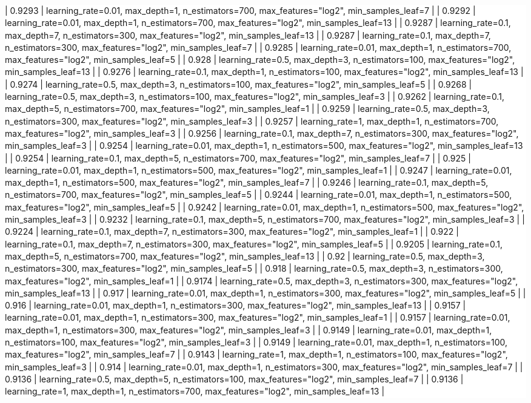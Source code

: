 |                0.9293 | learning_rate=0.01, max_depth=1, n_estimators=700, max_features="log2", min_samples_leaf=7  |
|                0.9292 | learning_rate=0.01, max_depth=1, n_estimators=700, max_features="log2", min_samples_leaf=13 |
|                0.9287 | learning_rate=0.1, max_depth=7, n_estimators=300, max_features="log2", min_samples_leaf=13  |
|                0.9287 | learning_rate=0.1, max_depth=7, n_estimators=300, max_features="log2", min_samples_leaf=7   |
|                0.9285 | learning_rate=0.01, max_depth=1, n_estimators=700, max_features="log2", min_samples_leaf=5  |
|                0.928  | learning_rate=0.5, max_depth=3, n_estimators=100, max_features="log2", min_samples_leaf=13  |
|                0.9276 | learning_rate=0.1, max_depth=1, n_estimators=100, max_features="log2", min_samples_leaf=13  |
|                0.9274 | learning_rate=0.5, max_depth=3, n_estimators=100, max_features="log2", min_samples_leaf=5   |
|                0.9268 | learning_rate=0.5, max_depth=3, n_estimators=100, max_features="log2", min_samples_leaf=3   |
|                0.9262 | learning_rate=0.1, max_depth=5, n_estimators=700, max_features="log2", min_samples_leaf=1   |
|                0.9259 | learning_rate=0.5, max_depth=3, n_estimators=300, max_features="log2", min_samples_leaf=3   |
|                0.9257 | learning_rate=1, max_depth=1, n_estimators=700, max_features="log2", min_samples_leaf=3     |
|                0.9256 | learning_rate=0.1, max_depth=7, n_estimators=300, max_features="log2", min_samples_leaf=3   |
|                0.9254 | learning_rate=0.01, max_depth=1, n_estimators=500, max_features="log2", min_samples_leaf=13 |
|                0.9254 | learning_rate=0.1, max_depth=5, n_estimators=700, max_features="log2", min_samples_leaf=7   |
|                0.925  | learning_rate=0.01, max_depth=1, n_estimators=500, max_features="log2", min_samples_leaf=1  |
|                0.9247 | learning_rate=0.01, max_depth=1, n_estimators=500, max_features="log2", min_samples_leaf=7  |
|                0.9246 | learning_rate=0.1, max_depth=5, n_estimators=700, max_features="log2", min_samples_leaf=5   |
|                0.9244 | learning_rate=0.01, max_depth=1, n_estimators=500, max_features="log2", min_samples_leaf=5  |
|                0.9242 | learning_rate=0.01, max_depth=1, n_estimators=500, max_features="log2", min_samples_leaf=3  |
|                0.9232 | learning_rate=0.1, max_depth=5, n_estimators=700, max_features="log2", min_samples_leaf=3   |
|                0.9224 | learning_rate=0.1, max_depth=7, n_estimators=300, max_features="log2", min_samples_leaf=1   |
|                0.922  | learning_rate=0.1, max_depth=7, n_estimators=300, max_features="log2", min_samples_leaf=5   |
|                0.9205 | learning_rate=0.1, max_depth=5, n_estimators=700, max_features="log2", min_samples_leaf=13  |
|                0.92   | learning_rate=0.5, max_depth=3, n_estimators=300, max_features="log2", min_samples_leaf=5   |
|                0.918  | learning_rate=0.5, max_depth=3, n_estimators=300, max_features="log2", min_samples_leaf=1   |
|                0.9174 | learning_rate=0.5, max_depth=3, n_estimators=300, max_features="log2", min_samples_leaf=13  |
|                0.917  | learning_rate=0.01, max_depth=1, n_estimators=300, max_features="log2", min_samples_leaf=5  |
|                0.916  | learning_rate=0.01, max_depth=1, n_estimators=300, max_features="log2", min_samples_leaf=13 |
|                0.9157 | learning_rate=0.01, max_depth=1, n_estimators=300, max_features="log2", min_samples_leaf=1  |
|                0.9157 | learning_rate=0.01, max_depth=1, n_estimators=300, max_features="log2", min_samples_leaf=3  |
|                0.9149 | learning_rate=0.01, max_depth=1, n_estimators=100, max_features="log2", min_samples_leaf=3  |
|                0.9149 | learning_rate=0.01, max_depth=1, n_estimators=100, max_features="log2", min_samples_leaf=7  |
|                0.9143 | learning_rate=1, max_depth=1, n_estimators=100, max_features="log2", min_samples_leaf=3     |
|                0.914  | learning_rate=0.01, max_depth=1, n_estimators=300, max_features="log2", min_samples_leaf=7  |
|                0.9136 | learning_rate=0.5, max_depth=5, n_estimators=100, max_features="log2", min_samples_leaf=7   |
|                0.9136 | learning_rate=1, max_depth=1, n_estimators=700, max_features="log2", min_samples_leaf=13    |